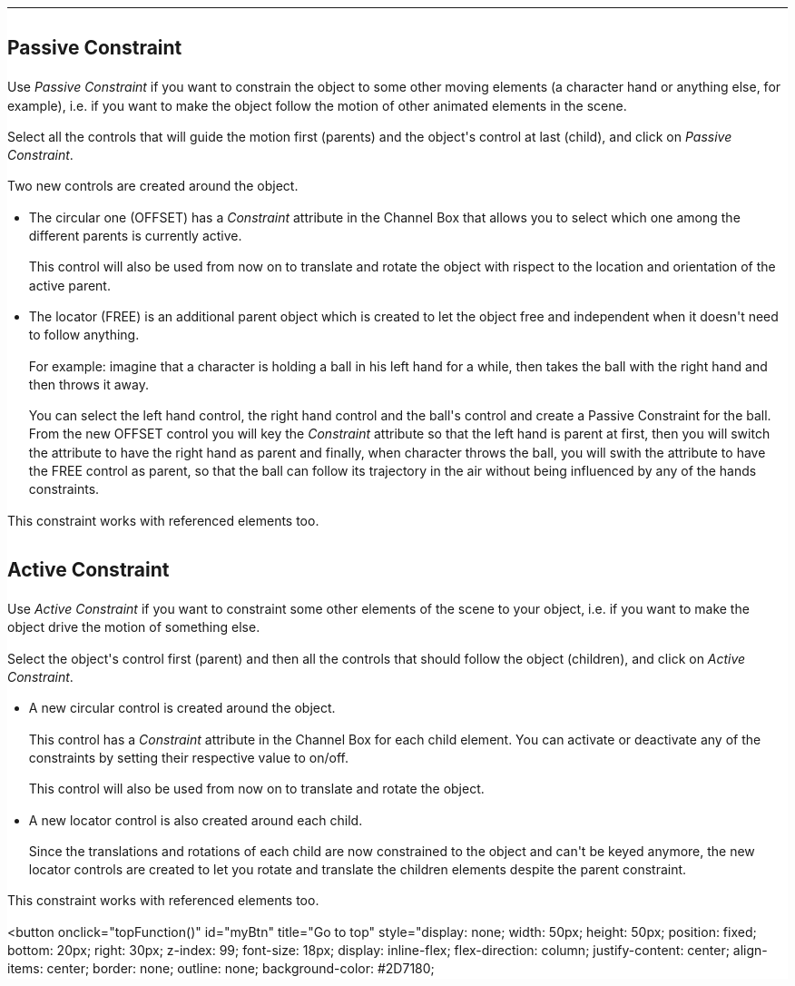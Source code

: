 ***
## Passive Constraint
Use *Passive Constraint* if you want to constrain the object to some other moving elements (a character hand or anything else, for example), i.e. if you want to make the object follow the motion of other animated elements in the scene.

Select all the controls that will guide the motion first (parents) and the object's control at last (child), and click on *Passive Constraint*.

Two new controls are created around the object. 
- The circular one (OFFSET) has a *Constraint* attribute in the Channel Box that allows you to select which one among the different parents is currently active. 

  This control will also be used from now on to translate and rotate the object with rispect to the location and orientation of the active parent.

- The locator (FREE) is an additional parent object which is created to let the object free and independent when it doesn't need to follow anything.

  For example: imagine that a character is holding a ball in his left hand for a while, then takes the ball with the right hand and then throws it away. 
  
  You can select the left hand control, the right hand control and the ball's control and create a Passive Constraint for the ball. From the new OFFSET control you will key the *Constraint* attribute so that the left hand is parent at first, then you will switch the attribute to have the right hand as parent and finally, when character throws the ball, you will swith the attribute to have the FREE control as parent, so that the ball can follow its trajectory in the air without being influenced by any of the hands constraints.  

This constraint works with referenced elements too.

## Active Constraint
Use *Active Constraint* if you want to constraint some other elements of the scene to your object, i.e. if you want to make the object drive the motion of something else.

Select the object's control first (parent) and then all the controls that should follow the object (children), and click on *Active Constraint*.

- A new circular control is created around the object.
  
  This control has a *Constraint* attribute in the Channel Box for each child element.
  You can activate or deactivate any of the constraints by setting their respective value to on/off.
  
  This control will also be used from now on to translate and rotate the object.

- A new locator control is also created around each child.
  
  Since the translations and rotations of each child are now constrained to the object and can't be keyed anymore, the new locator controls are created to let you rotate and translate the children elements despite the parent constraint.

This constraint works with referenced elements too.

<button onclick="topFunction()" id="myBtn" title="Go to top" style="display: none;
  width: 50px;
  height: 50px;
  position: fixed;
  bottom: 20px;
  right: 30px;
  z-index: 99;
  font-size: 18px;
  display: inline-flex;
  flex-direction: column;
  justify-content: center;
  align-items: center;
  border: none;
  outline: none;
  background-color: #2D7180;
